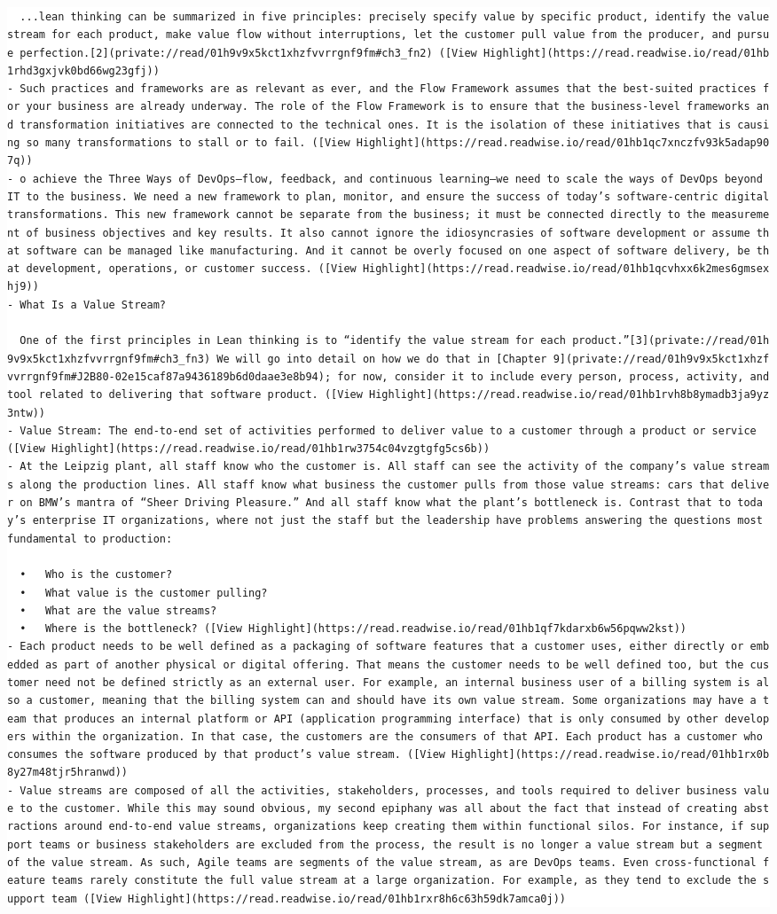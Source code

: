 	  ...lean thinking can be summarized in five principles: precisely specify value by specific product, identify the value stream for each product, make value flow without interruptions, let the customer pull value from the producer, and pursue perfection.[2](private://read/01h9v9x5kct1xhzfvvrrgnf9fm#ch3_fn2) ([View Highlight](https://read.readwise.io/read/01hb1rhd3gxjvk0bd66wg23gfj))
	- Such practices and frameworks are as relevant as ever, and the Flow Framework assumes that the best-suited practices for your business are already underway. The role of the Flow Framework is to ensure that the business-level frameworks and transformation initiatives are connected to the technical ones. It is the isolation of these initiatives that is causing so many transformations to stall or to fail. ([View Highlight](https://read.readwise.io/read/01hb1qc7xnczfv93k5adap907q))
	- o achieve the Three Ways of DevOps—flow, feedback, and continuous learning—we need to scale the ways of DevOps beyond IT to the business. We need a new framework to plan, monitor, and ensure the success of today’s software-centric digital transformations. This new framework cannot be separate from the business; it must be connected directly to the measurement of business objectives and key results. It also cannot ignore the idiosyncrasies of software development or assume that software can be managed like manufacturing. And it cannot be overly focused on one aspect of software delivery, be that development, operations, or customer success. ([View Highlight](https://read.readwise.io/read/01hb1qcvhxx6k2mes6gmsexhj9))
	- What Is a Value Stream?
	  
	  One of the first principles in Lean thinking is to “identify the value stream for each product.”[3](private://read/01h9v9x5kct1xhzfvvrrgnf9fm#ch3_fn3) We will go into detail on how we do that in [Chapter 9](private://read/01h9v9x5kct1xhzfvvrrgnf9fm#J2B80-02e15caf87a9436189b6d0daae3e8b94); for now, consider it to include every person, process, activity, and tool related to delivering that software product. ([View Highlight](https://read.readwise.io/read/01hb1rvh8b8ymadb3ja9yz3ntw))
	- Value Stream: The end-to-end set of activities performed to deliver value to a customer through a product or service ([View Highlight](https://read.readwise.io/read/01hb1rw3754c04vzgtgfg5cs6b))
	- At the Leipzig plant, all staff know who the customer is. All staff can see the activity of the company’s value streams along the production lines. All staff know what business the customer pulls from those value streams: cars that deliver on BMW’s mantra of “Sheer Driving Pleasure.” And all staff know what the plant’s bottleneck is. Contrast that to today’s enterprise IT organizations, where not just the staff but the leadership have problems answering the questions most fundamental to production:
	  
	  •   Who is the customer?
	  •   What value is the customer pulling?
	  •   What are the value streams?
	  •   Where is the bottleneck? ([View Highlight](https://read.readwise.io/read/01hb1qf7kdarxb6w56pqww2kst))
	- Each product needs to be well defined as a packaging of software features that a customer uses, either directly or embedded as part of another physical or digital offering. That means the customer needs to be well defined too, but the customer need not be defined strictly as an external user. For example, an internal business user of a billing system is also a customer, meaning that the billing system can and should have its own value stream. Some organizations may have a team that produces an internal platform or API (application programming interface) that is only consumed by other developers within the organization. In that case, the customers are the consumers of that API. Each product has a customer who consumes the software produced by that product’s value stream. ([View Highlight](https://read.readwise.io/read/01hb1rx0b8y27m48tjr5hranwd))
	- Value streams are composed of all the activities, stakeholders, processes, and tools required to deliver business value to the customer. While this may sound obvious, my second epiphany was all about the fact that instead of creating abstractions around end-to-end value streams, organizations keep creating them within functional silos. For instance, if support teams or business stakeholders are excluded from the process, the result is no longer a value stream but a segment of the value stream. As such, Agile teams are segments of the value stream, as are DevOps teams. Even cross-functional feature teams rarely constitute the full value stream at a large organization. For example, as they tend to exclude the support team ([View Highlight](https://read.readwise.io/read/01hb1rxr8h6c63h59dk7amca0j))
